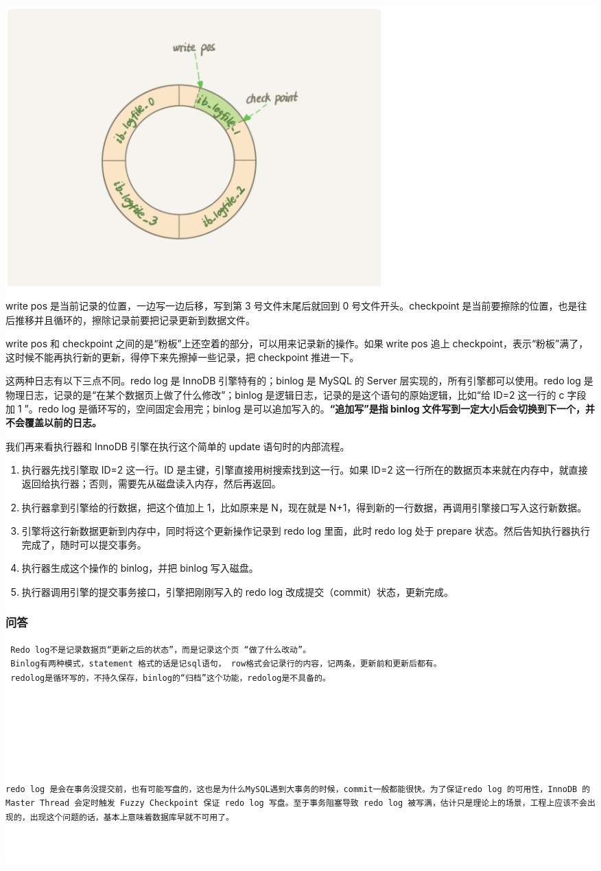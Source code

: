 ![image-20220109190844544](images/整体目录/image-20220109190844544.png)

write pos 是当前记录的位置，一边写一边后移，写到第 3 号文件末尾后就回到 0 号文件开头。checkpoint 是当前要擦除的位置，也是往后推移并且循环的，擦除记录前要把记录更新到数据文件。

write pos 和 checkpoint 之间的是“粉板”上还空着的部分，可以用来记录新的操作。如果 write pos 追上 checkpoint，表示“粉板”满了，这时候不能再执行新的更新，得停下来先擦掉一些记录，把 checkpoint 推进一下。



这两种日志有以下三点不同。redo log 是 InnoDB 引擎特有的；binlog 是 MySQL 的 Server 层实现的，所有引擎都可以使用。redo log 是物理日志，记录的是“在某个数据页上做了什么修改”；binlog 是逻辑日志，记录的是这个语句的原始逻辑，比如“给 ID=2 这一行的 c 字段加 1 ”。redo log 是循环写的，空间固定会用完；binlog 是可以追加写入的。**“追加写”是指 binlog 文件写到一定大小后会切换到下一个，并不会覆盖以前的日志。**





我们再来看执行器和 InnoDB 引擎在执行这个简单的 update 语句时的内部流程。

1. 执行器先找引擎取 ID=2 这一行。ID 是主键，引擎直接用树搜索找到这一行。如果 ID=2 这一行所在的数据页本来就在内存中，就直接返回给执行器；否则，需要先从磁盘读入内存，然后再返回。

2. 执行器拿到引擎给的行数据，把这个值加上 1，比如原来是 N，现在就是 N+1，得到新的一行数据，再调用引擎接口写入这行新数据。
3. 引擎将这行新数据更新到内存中，同时将这个更新操作记录到 redo log 里面，此时 redo log 处于 prepare 状态。然后告知执行器执行完成了，随时可以提交事务。
4. 执行器生成这个操作的 binlog，并把 binlog 写入磁盘。
5. 执行器调用引擎的提交事务接口，引擎把刚刚写入的 redo log 改成提交（commit）状态，更新完成。

### 问答

```
 Redo log不是记录数据页“更新之后的状态”，而是记录这个页 “做了什么改动”。
 Binlog有两种模式，statement 格式的话是记sql语句， row格式会记录行的内容，记两条，更新前和更新后都有。
 redolog是循环写的，不持久保存，binlog的“归档”这个功能，redolog是不具备的。
 
 
 
 
        
       
       
redo log 是会在事务没提交前，也有可能写盘的，这也是为什么MySQL遇到大事务的时候，commit一般都能很快。为了保证redo log 的可用性，InnoDB 的 Master Thread 会定时触发 Fuzzy Checkpoint 保证 redo log 写盘。至于事务阻塞导致 redo log 被写满，估计只是理论上的场景，工程上应该不会出现的，出现这个问题的话，基本上意味着数据库早就不可用了。




```